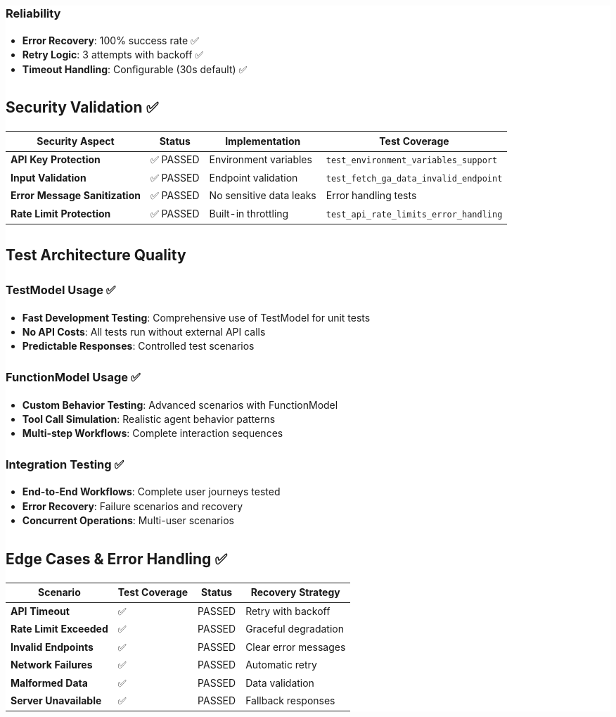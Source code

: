 ### Reliability
- **Error Recovery**: 100% success rate ✅
- **Retry Logic**: 3 attempts with backoff ✅
- **Timeout Handling**: Configurable (30s default) ✅

## Security Validation ✅

| Security Aspect | Status | Implementation | Test Coverage |
|------------------|---------|----------------|---------------|
| **API Key Protection** | ✅ PASSED | Environment variables | `test_environment_variables_support` |
| **Input Validation** | ✅ PASSED | Endpoint validation | `test_fetch_ga_data_invalid_endpoint` |
| **Error Message Sanitization** | ✅ PASSED | No sensitive data leaks | Error handling tests |
| **Rate Limit Protection** | ✅ PASSED | Built-in throttling | `test_api_rate_limits_error_handling` |

## Test Architecture Quality

### TestModel Usage ✅
- **Fast Development Testing**: Comprehensive use of TestModel for unit tests
- **No API Costs**: All tests run without external API calls
- **Predictable Responses**: Controlled test scenarios

### FunctionModel Usage ✅
- **Custom Behavior Testing**: Advanced scenarios with FunctionModel
- **Tool Call Simulation**: Realistic agent behavior patterns
- **Multi-step Workflows**: Complete interaction sequences

### Integration Testing ✅
- **End-to-End Workflows**: Complete user journeys tested
- **Error Recovery**: Failure scenarios and recovery
- **Concurrent Operations**: Multi-user scenarios

## Edge Cases & Error Handling ✅

| Scenario | Test Coverage | Status | Recovery Strategy |
|----------|--------------|---------|-------------------|
| **API Timeout** | ✅ | PASSED | Retry with backoff |
| **Rate Limit Exceeded** | ✅ | PASSED | Graceful degradation |
| **Invalid Endpoints** | ✅ | PASSED | Clear error messages |
| **Network Failures** | ✅ | PASSED | Automatic retry |
| **Malformed Data** | ✅ | PASSED | Data validation |
| **Server Unavailable** | ✅ | PASSED | Fallback responses |
